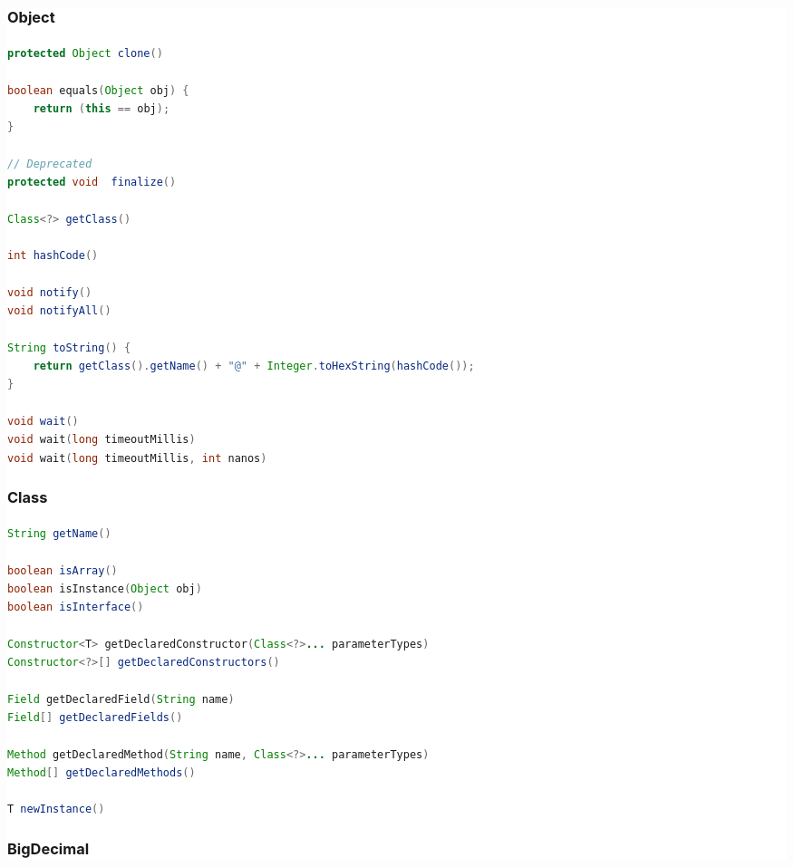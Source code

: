 ```java
```

### Object

```java
protected Object clone()

boolean equals​(Object obj) {
    return (this == obj);
}

// Deprecated
protected void	finalize()

Class<?> getClass()

int hashCode()

void notify()
void notifyAll()

String toString() {
    return getClass().getName() + "@" + Integer.toHexString(hashCode());
}

void wait()
void wait​(long timeoutMillis)
void wait​(long timeoutMillis, int nanos)
```

### Class<T>

```java
String getName()

boolean isArray()
boolean	isInstance​(Object obj)
boolean	isInterface()

Constructor<T> getDeclaredConstructor​(Class<?>... parameterTypes)
Constructor<?>[] getDeclaredConstructors()

Field getDeclaredField​(String name)
Field[] getDeclaredFields()

Method getDeclaredMethod​(String name, Class<?>... parameterTypes)
Method[] getDeclaredMethods()

T newInstance()
```

### BigDecimal
